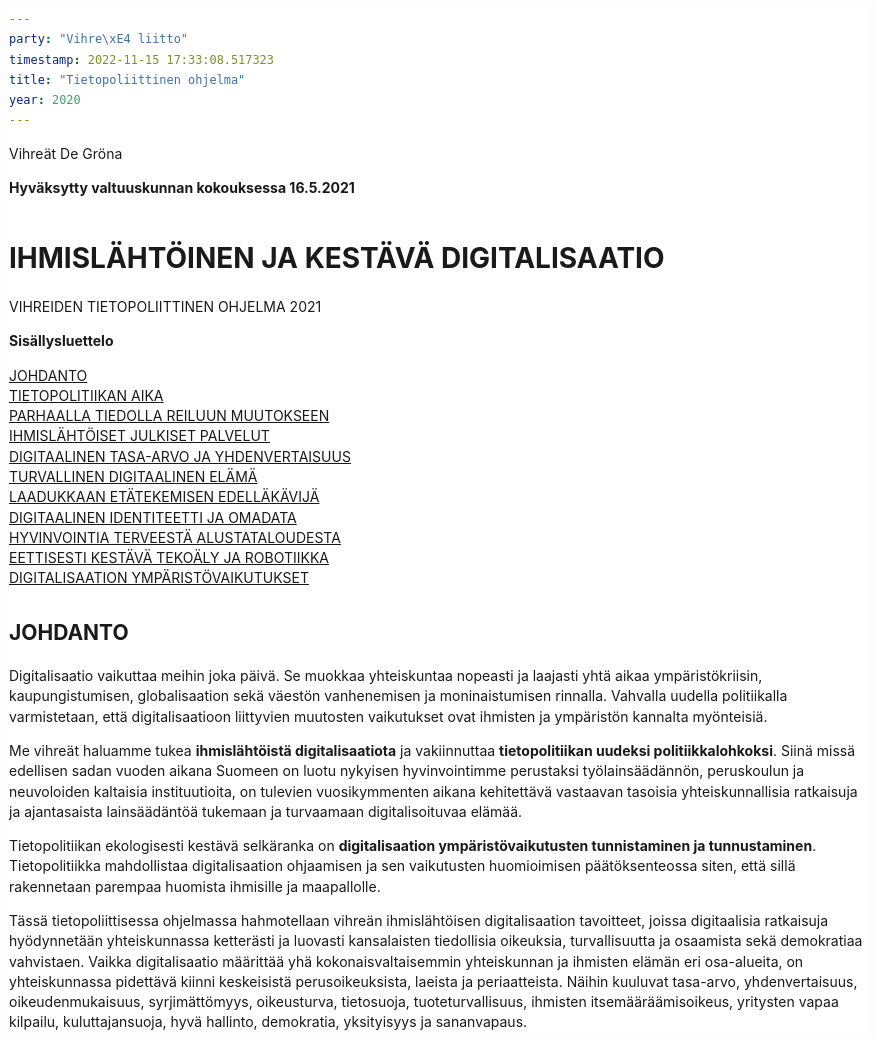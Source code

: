 ```yaml
---
party: "Vihre\xE4 liitto"
timestamp: 2022-11-15 17:33:08.517323
title: "Tietopoliittinen ohjelma"
year: 2020
---
```


Vihreät De Gröna

**Hyväksytty valtuuskunnan kokouksessa 16.5.2021**

# IHMISLÄHTÖINEN JA KESTÄVÄ DIGITALISAATIO

VIHREIDEN TIETOPOLIITTINEN OHJELMA 2021

**Sisällysluettelo**

[JOHDANTO](#johdanto)  
[TIETOPOLITIIKAN AIKA](#tietopolitiikan-aika)  
[PARHAALLA TIEDOLLA REILUUN MUUTOKSEEN](#parhaalla-tiedolla-reiluun-muutokseen)  
[IHMISLÄHTÖISET JULKISET PALVELUT](#ihmislahtoiset-julkiset-palvelut)  
[DIGITAALINEN TASA-ARVO JA YHDENVERTAISUUS](#digitaalinen-tasaarvo-ja-yhdenvertaisuus)  
[TURVALLINEN DIGITAALINEN ELÄMÄ](#turvallinen-digitaalinen-elama)  
[LAADUKKAAN ETÄTEKEMISEN EDELLÄKÄVIJÄ](#laadukkaan-etatekemisen-edellakavija)  
[DIGITAALINEN IDENTITEETTI JA OMADATA](#digitaalinen-identiteetti-ja-omadata)  
[HYVINVOINTIA TERVEESTÄ ALUSTATALOUDESTA](#hyvinvointia-terveesta-alustataloudesta)  
[EETTISESTI KESTÄVÄ TEKOÄLY JA ROBOTIIKKA](#eettisesti-kestava-tekoaly-ja-robotiikka)  
[DIGITALISAATION YMPÄRISTÖVAIKUTUKSET](#digitalisaation-ymparistovaikutukset)

## JOHDANTO

Digitalisaatio vaikuttaa meihin joka päivä. Se muokkaa yhteiskuntaa nopeasti ja laajasti yhtä aikaa ympäristökriisin, kaupungistumisen, globalisaation sekä väestön vanhenemisen ja moninaistumisen rinnalla. Vahvalla uudella politiikalla varmistetaan, että digitalisaatioon liittyvien muutosten vaikutukset ovat ihmisten ja ympäristön kannalta myönteisiä.

Me vihreät haluamme tukea **ihmislähtöistä digitalisaatiota** ja vakiinnuttaa **tietopolitiikan uudeksi politiikkalohkoksi**. Siinä missä edellisen sadan vuoden aikana Suomeen on luotu nykyisen hyvinvointimme perustaksi työlainsäädännön, peruskoulun ja neuvoloiden kaltaisia instituutioita, on tulevien vuosikymmenten aikana kehitettävä vastaavan tasoisia yhteiskunnallisia ratkaisuja ja ajantasaista lainsäädäntöä tukemaan ja turvaamaan digitalisoituvaa elämää.

Tietopolitiikan ekologisesti kestävä selkäranka on **digitalisaation ympäristövaikutusten tunnistaminen ja tunnustaminen**. Tietopolitiikka mahdollistaa digitalisaation ohjaamisen ja sen vaikutusten huomioimisen päätöksenteossa siten, että sillä rakennetaan parempaa huomista ihmisille ja maapallolle.

Tässä tietopoliittisessa ohjelmassa hahmotellaan vihreän ihmislähtöisen digitalisaation tavoitteet, joissa digitaalisia ratkaisuja hyödynnetään yhteiskunnassa ketterästi ja luovasti kansalaisten tiedollisia oikeuksia, turvallisuutta ja osaamista sekä demokratiaa vahvistaen. Vaikka digitalisaatio määrittää yhä kokonaisvaltaisemmin yhteiskunnan ja ihmisten elämän eri osa-alueita, on yhteiskunnassa pidettävä kiinni keskeisistä perusoikeuksista, laeista ja periaatteista. Näihin kuuluvat tasa-arvo, yhdenvertaisuus, oikeudenmukaisuus, syrjimättömyys, oikeusturva, tietosuoja, tuoteturvallisuus, ihmisten itsemääräämisoikeus, yritysten vapaa kilpailu, kuluttajansuoja, hyvä hallinto, demokratia, yksityisyys ja sananvapaus.
